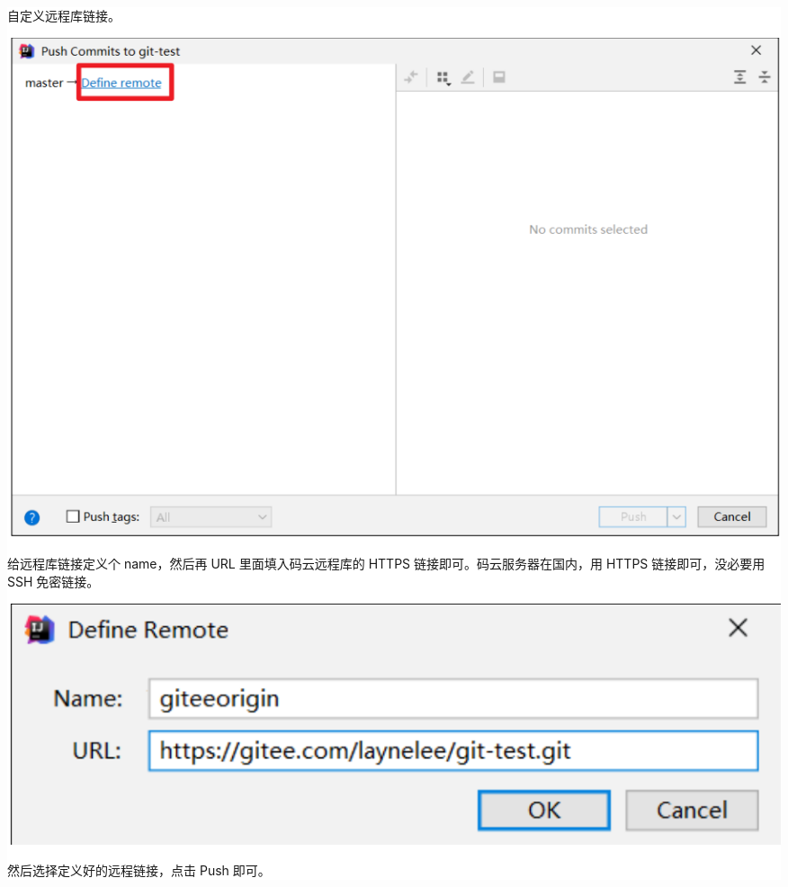 自定义远程库链接。

![image-20230531194557214](尚硅谷-git/image-20230531194557214.png)

给远程库链接定义个 name，然后再 URL 里面填入码云远程库的 HTTPS 链接即可。码云服务器在国内，用 HTTPS 链接即可，没必要用 SSH 免密链接。

![image-20230531194618003](尚硅谷-git/image-20230531194618003.png)

然后选择定义好的远程链接，点击 Push 即可。
